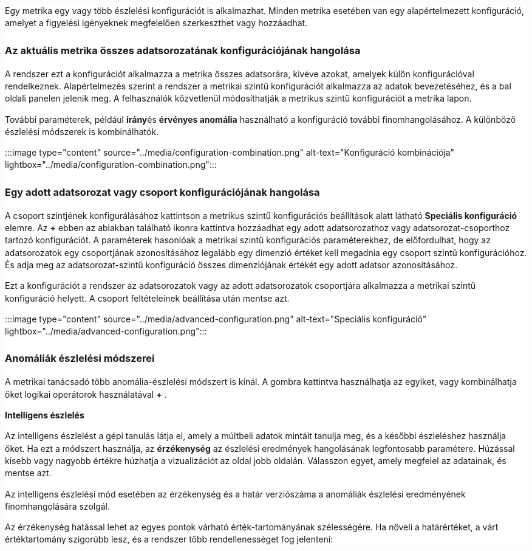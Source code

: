 Egy metrika egy vagy több észlelési konfigurációt is alkalmazhat. Minden metrika esetében van egy alapértelmezett konfiguráció, amelyet a figyelési igényeknek megfelelően szerkeszthet vagy hozzáadhat.

### <a name="tune-the-configuration-for-all-series-in-current-metric"></a>Az aktuális metrika összes adatsorozatának konfigurációjának hangolása

A rendszer ezt a konfigurációt alkalmazza a metrika összes adatsorára, kivéve azokat, amelyek külön konfigurációval rendelkeznek. Alapértelmezés szerint a rendszer a metrikai szintű konfigurációt alkalmazza az adatok bevezetéséhez, és a bal oldali panelen jelenik meg. A felhasználók közvetlenül módosíthatják a metrikus szintű konfigurációt a metrika lapon. 

További paraméterek, például **irány**és **érvényes anomália** használható a konfiguráció további finomhangolásához. A különböző észlelési módszerek is kombinálhatók. 

:::image type="content" source="../media/configuration-combination.png" alt-text="Konfiguráció kombinációja" lightbox="../media/configuration-combination.png":::

### <a name="tune-the-configuration-for-a-specific-series-or-group"></a>Egy adott adatsorozat vagy csoport konfigurációjának hangolása

A csoport szintjének konfigurálásához kattintson a metrikus szintű konfigurációs beállítások alatt látható **Speciális konfiguráció** elemre. Az **+** ebben az ablakban található ikonra kattintva hozzáadhat egy adott adatsorozathoz vagy adatsorozat-csoporthoz tartozó konfigurációt. A paraméterek hasonlóak a metrikai szintű konfigurációs paraméterekhez, de előfordulhat, hogy az adatsorozatok egy csoportjának azonosításához legalább egy dimenzió értéket kell megadnia egy csoport szintű konfigurációhoz. És adja meg az adatsorozat-szintű konfiguráció összes dimenziójának értékét egy adott adatsor azonosításához. 

Ezt a konfigurációt a rendszer az adatsorozatok vagy az adott adatsorozatok csoportjára alkalmazza a metrikai szintű konfiguráció helyett. A csoport feltételeinek beállítása után mentse azt.

:::image type="content" source="../media/advanced-configuration.png" alt-text="Speciális konfiguráció" lightbox="../media/advanced-configuration.png":::

### <a name="anomaly-detection-methods"></a>Anomáliák észlelési módszerei

A metrikai tanácsadó több anomália-észlelési módszert is kínál. A gombra kattintva használhatja az egyiket, vagy kombinálhatja őket logikai operátorok használatával **+** . 

**Intelligens észlelés** 

Az intelligens észlelést a gépi tanulás látja el, amely a múltbeli adatok mintáit tanulja meg, és a későbbi észleléshez használja őket. Ha ezt a módszert használja, az **érzékenység** az észlelési eredmények hangolásának legfontosabb paramétere. Húzással kisebb vagy nagyobb értékre húzhatja a vizualizációt az oldal jobb oldalán. Válasszon egyet, amely megfelel az adatainak, és mentse azt. 


Az intelligens észlelési mód esetében az érzékenység és a határ verziószáma a anomáliák észlelési eredményének finomhangolására szolgál.

Az érzékenység hatással lehet az egyes pontok várható érték-tartományának szélességére. Ha növeli a határértéket, a várt értéktartomány szigorúbb lesz, és a rendszer több rendellenességet fog jelenteni:
